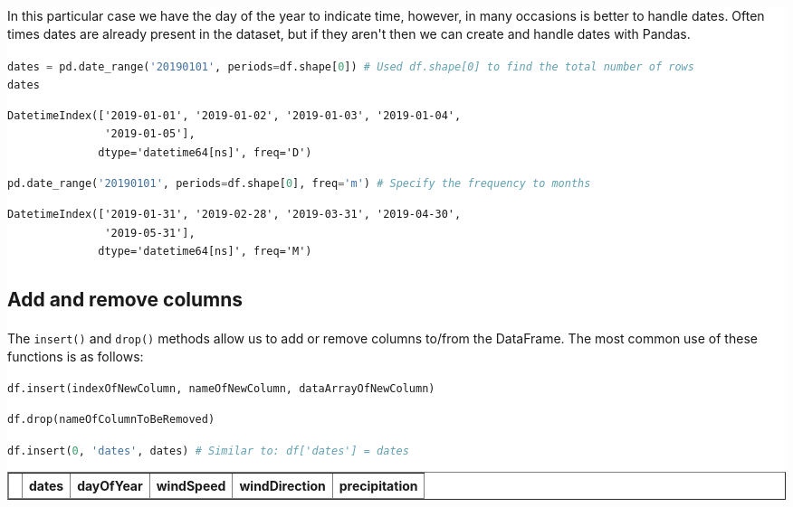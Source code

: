 In this particular case we have the day of the year to indicate time, however, in many occasions is better to handle dates. Often times dates are already present in the dataset, but if they aren't then we can create and handle dates with Pandas.


```python
dates = pd.date_range('20190101', periods=df.shape[0]) # Used df.shape[0] to find the total number of rows
dates
```




    DatetimeIndex(['2019-01-01', '2019-01-02', '2019-01-03', '2019-01-04',
                   '2019-01-05'],
                  dtype='datetime64[ns]', freq='D')




```python
pd.date_range('20190101', periods=df.shape[0], freq='m') # Specify the frequency to months
```




    DatetimeIndex(['2019-01-31', '2019-02-28', '2019-03-31', '2019-04-30',
                   '2019-05-31'],
                  dtype='datetime64[ns]', freq='M')



## Add and remove columns

The `insert()` and `drop()` methods allow us to add or remove columns to/from the DataFrame. The most common use of these functions is as follows:

`df.insert(indexOfNewColumn, nameOfNewColumn, dataArrayOfNewColumn)`

`df.drop(nameOfColumnToBeRemoved)`


```python
df.insert(0, 'dates', dates) # Similar to: df['dates'] = dates
```




<div>
<style scoped>
    .dataframe tbody tr th:only-of-type {
        vertical-align: middle;
    }

    .dataframe tbody tr th {
        vertical-align: top;
    }

    .dataframe thead th {
        text-align: right;
    }
</style>
<table border="1" class="dataframe">
  <thead>
    <tr style="text-align: right;">
      <th></th>
      <th>dates</th>
      <th>dayOfYear</th>
      <th>windSpeed</th>
      <th>windDirection</th>
      <th>precipitation</th>
    </tr>
  </thead>